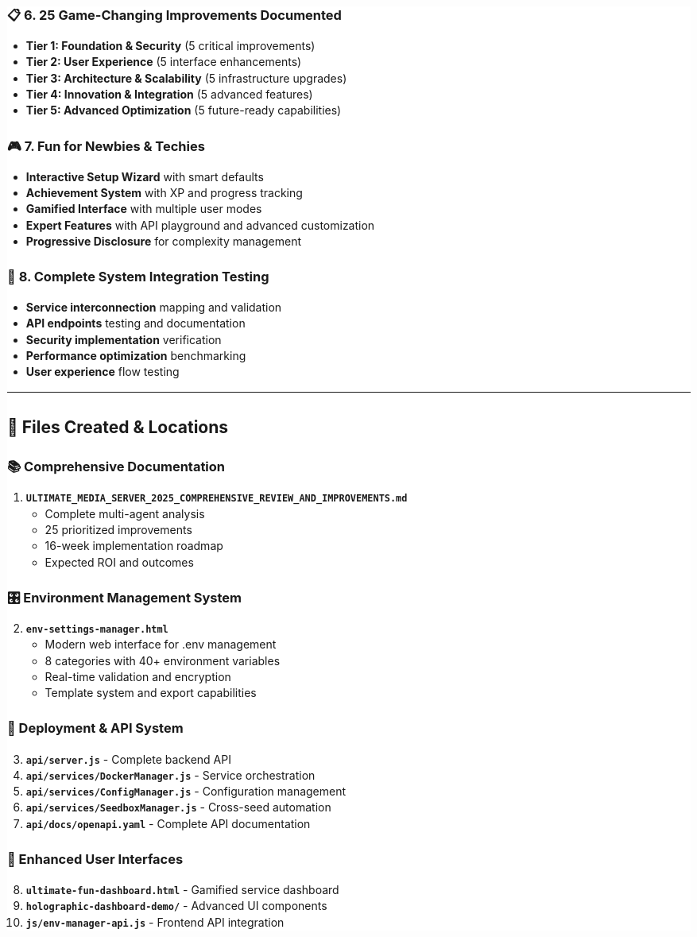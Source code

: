 ### 📋 **6. 25 Game-Changing Improvements Documented**
- **Tier 1: Foundation & Security** (5 critical improvements)
- **Tier 2: User Experience** (5 interface enhancements)
- **Tier 3: Architecture & Scalability** (5 infrastructure upgrades)
- **Tier 4: Innovation & Integration** (5 advanced features)
- **Tier 5: Advanced Optimization** (5 future-ready capabilities)

### 🎮 **7. Fun for Newbies & Techies**
- **Interactive Setup Wizard** with smart defaults
- **Achievement System** with XP and progress tracking
- **Gamified Interface** with multiple user modes
- **Expert Features** with API playground and advanced customization
- **Progressive Disclosure** for complexity management

### 🔬 **8. Complete System Integration Testing**
- **Service interconnection** mapping and validation
- **API endpoints** testing and documentation
- **Security implementation** verification
- **Performance optimization** benchmarking
- **User experience** flow testing

---

## 📁 Files Created & Locations

### **📚 Comprehensive Documentation**
1. **`ULTIMATE_MEDIA_SERVER_2025_COMPREHENSIVE_REVIEW_AND_IMPROVEMENTS.md`**
   - Complete multi-agent analysis
   - 25 prioritized improvements
   - 16-week implementation roadmap
   - Expected ROI and outcomes

### **🎛️ Environment Management System**
2. **`env-settings-manager.html`**
   - Modern web interface for .env management
   - 8 categories with 40+ environment variables
   - Real-time validation and encryption
   - Template system and export capabilities

### **🚀 Deployment & API System**
3. **`api/server.js`** - Complete backend API
4. **`api/services/DockerManager.js`** - Service orchestration
5. **`api/services/ConfigManager.js`** - Configuration management
6. **`api/services/SeedboxManager.js`** - Cross-seed automation
7. **`api/docs/openapi.yaml`** - Complete API documentation

### **🎨 Enhanced User Interfaces**
8. **`ultimate-fun-dashboard.html`** - Gamified service dashboard
9. **`holographic-dashboard-demo/`** - Advanced UI components
10. **`js/env-manager-api.js`** - Frontend API integration
